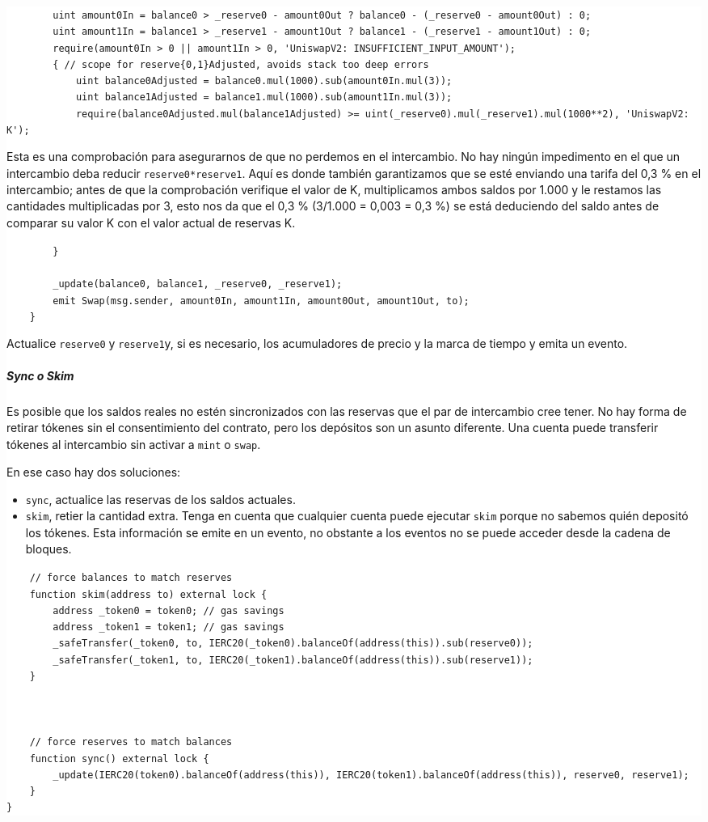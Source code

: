```solidity
        uint amount0In = balance0 > _reserve0 - amount0Out ? balance0 - (_reserve0 - amount0Out) : 0;
        uint amount1In = balance1 > _reserve1 - amount1Out ? balance1 - (_reserve1 - amount1Out) : 0;
        require(amount0In > 0 || amount1In > 0, 'UniswapV2: INSUFFICIENT_INPUT_AMOUNT');
        { // scope for reserve{0,1}Adjusted, avoids stack too deep errors
            uint balance0Adjusted = balance0.mul(1000).sub(amount0In.mul(3));
            uint balance1Adjusted = balance1.mul(1000).sub(amount1In.mul(3));
            require(balance0Adjusted.mul(balance1Adjusted) >= uint(_reserve0).mul(_reserve1).mul(1000**2), 'UniswapV2: K');
```

Esta es una comprobación para asegurarnos de que no perdemos en el intercambio. No hay ningún impedimento en el que un intercambio deba reducir `reserve0*reserve1`. Aquí es donde también garantizamos que se esté enviando una tarifa del 0,3 % en el intercambio; antes de que la comprobación verifique el valor de K, multiplicamos ambos saldos por 1.000 y le restamos las cantidades multiplicadas por 3, esto nos da que el 0,3 % (3/1.000 = 0,003 = 0,3 %) se está deduciendo del saldo antes de comparar su valor K con el valor actual de reservas K.

```solidity
        }

        _update(balance0, balance1, _reserve0, _reserve1);
        emit Swap(msg.sender, amount0In, amount1In, amount0Out, amount1Out, to);
    }
```

Actualice `reserve0` y `reserve1`y, si es necesario, los acumuladores de precio y la marca de tiempo y emita un evento.

##### Sync o Skim

Es posible que los saldos reales no estén sincronizados con las reservas que el par de intercambio cree tener. No hay forma de retirar tókenes sin el consentimiento del contrato, pero los depósitos son un asunto diferente. Una cuenta puede transferir tókenes al intercambio sin activar a `mint` o `swap`.

En ese caso hay dos soluciones:

- `sync`, actualice las reservas de los saldos actuales.
- `skim`, retier la cantidad extra. Tenga en cuenta que cualquier cuenta puede ejecutar `skim` porque no sabemos quién depositó los tókenes. Esta información se emite en un evento, no obstante a los eventos no se puede acceder desde la cadena de bloques.

```solidity
    // force balances to match reserves
    function skim(address to) external lock {
        address _token0 = token0; // gas savings
        address _token1 = token1; // gas savings
        _safeTransfer(_token0, to, IERC20(_token0).balanceOf(address(this)).sub(reserve0));
        _safeTransfer(_token1, to, IERC20(_token1).balanceOf(address(this)).sub(reserve1));
    }



    // force reserves to match balances
    function sync() external lock {
        _update(IERC20(token0).balanceOf(address(this)), IERC20(token1).balanceOf(address(this)), reserve0, reserve1);
    }
}
```
